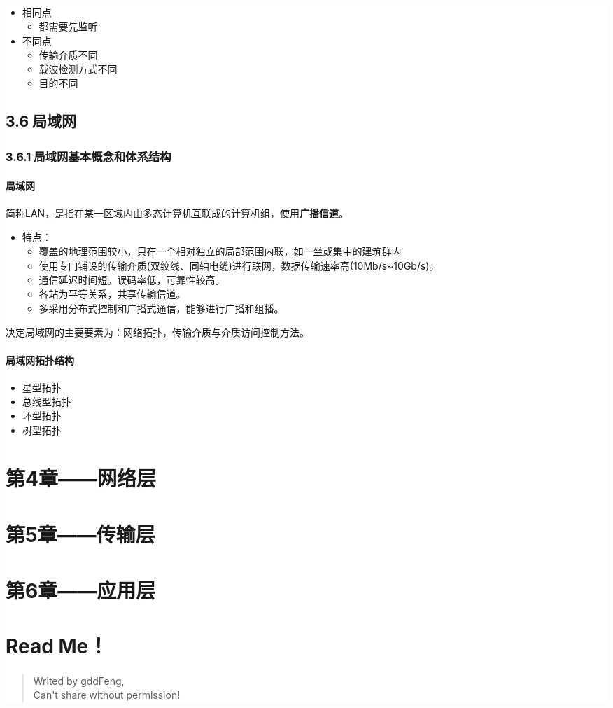 * 相同点
  * 都需要先监听
* 不同点
  * 传输介质不同
  * 载波检测方式不同
  * 目的不同

## 3.6 局域网

### 3.6.1 局域网基本概念和体系结构

#### 局域网

简称LAN，是指在某一区域内由多态计算机互联成的计算机组，使用**广播信道**。

* 特点：
  * 覆盖的地理范围较小，只在一个相对独立的局部范围内联，如一坐或集中的建筑群内
  * 使用专门铺设的传输介质(双绞线、同轴电缆)进行联网，数据传输速率高(10Mb/s~10Gb/s)。
  * 通信延迟时间短。误码率低，可靠性较高。
  * 各站为平等关系，共享传输信道。
  * 多采用分布式控制和广播式通信，能够进行广播和组播。

决定局域网的主要要素为：网络拓扑，传输介质与介质访问控制方法。

#### 局域网拓扑结构

* 星型拓扑
* 总线型拓扑
* 环型拓扑
* 树型拓扑



# 第4章——网络层

# 第5章——传输层

# 第6章——应用层


# Read Me！

>Writed by gddFeng,  
Can't share without permission!